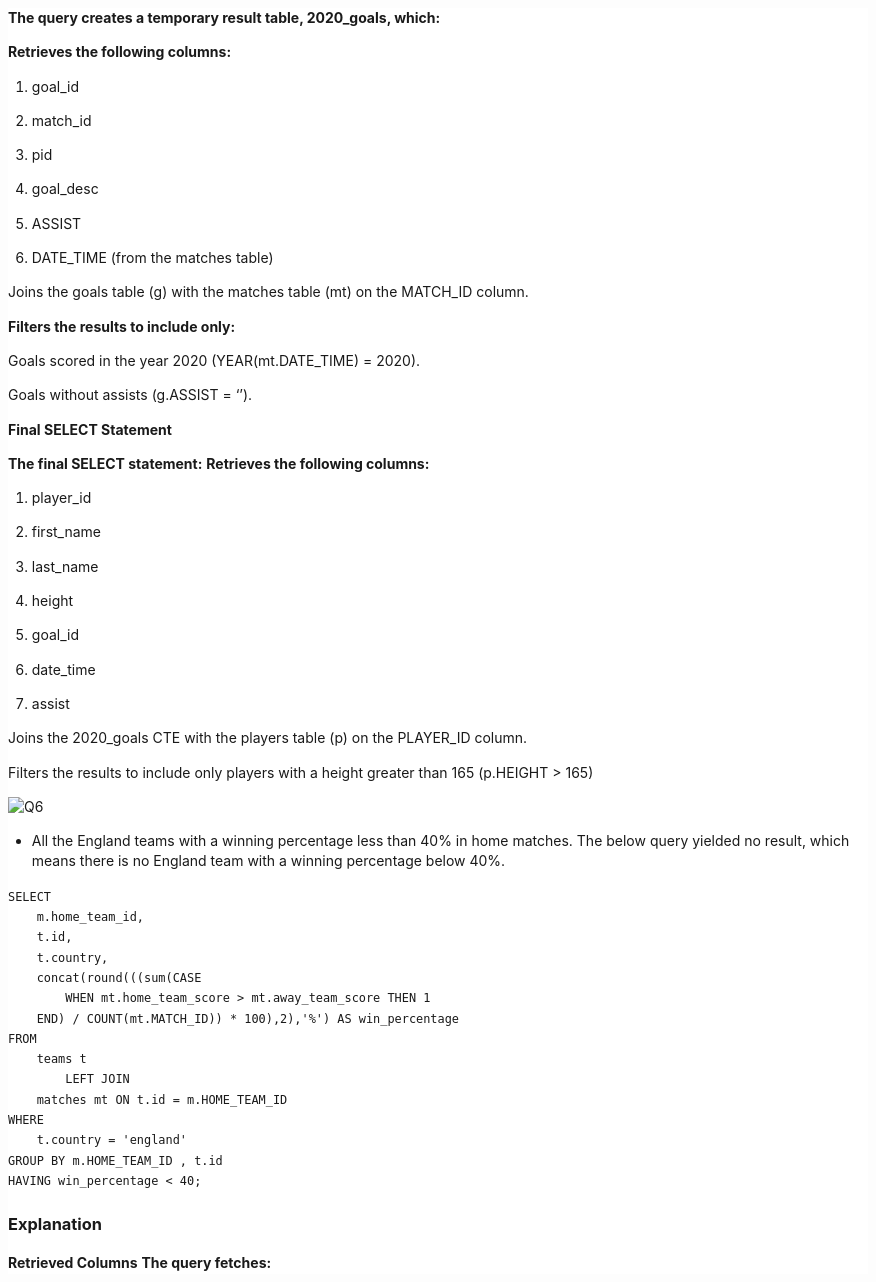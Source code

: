 **The query creates a temporary result table, 2020_goals, which:**

**Retrieves the following columns:**
1. goal_id

2. match_id

3. pid

4. goal_desc

5. ASSIST

6. DATE_TIME (from the matches table)

Joins the goals table (g) with the matches table (mt) on the MATCH_ID column.

**Filters the results to include only:**

Goals scored in the year 2020 (YEAR(mt.DATE_TIME) = 2020).

Goals without assists (g.ASSIST = ‘’).

**Final SELECT Statement**

**The final SELECT statement:**
**Retrieves the following columns:**

1. player_id

2. first_name

3. last_name

4. height

5. goal_id

6. date_time

7. assist

Joins the 2020_goals CTE with the players table (p) on the PLAYER_ID column.

Filters the results to include only players with a height greater than 165 (p.HEIGHT > 165)

![Q6](https://github.com/user-attachments/assets/5aa59fdd-2390-4d86-8495-5b600f408e8d)

- All the England teams with a winning percentage less than 40% in home matches. The below query yielded no result, which means there is no England team with a winning percentage below 40%.
```
SELECT 
    m.home_team_id,
    t.id,
    t.country,
    concat(round(((sum(CASE
        WHEN mt.home_team_score > mt.away_team_score THEN 1
    END) / COUNT(mt.MATCH_ID)) * 100),2),'%') AS win_percentage
FROM
    teams t
        LEFT JOIN
    matches mt ON t.id = m.HOME_TEAM_ID
WHERE
    t.country = 'england'
GROUP BY m.HOME_TEAM_ID , t.id
HAVING win_percentage < 40;
```
### Explanation
**Retrieved Columns**
**The query fetches:**
